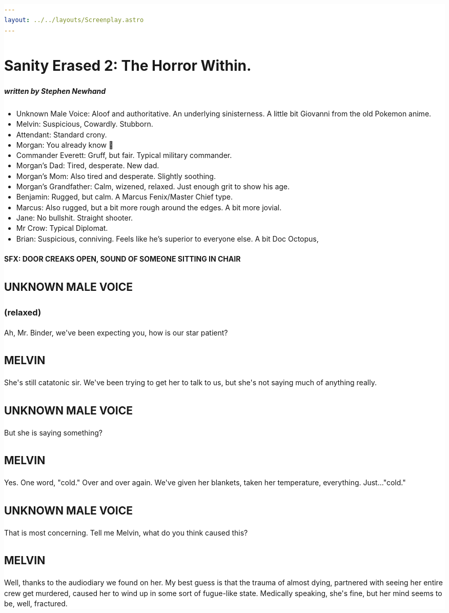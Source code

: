 ```yaml
---
layout: ../../layouts/Screenplay.astro
---
```


# Sanity Erased 2: The Horror Within.
##### written by Stephen Newhand

* Unknown Male Voice: Aloof and authoritative. An underlying sinisterness. A little bit Giovanni from the old Pokemon anime.
* Melvin: Suspicious, Cowardly. Stubborn. 
* Attendant: Standard crony. 
* Morgan: You already know 🙂
* Commander Everett: Gruff, but fair. Typical military commander. 
* Morgan’s Dad: Tired, desperate. New dad. 
* Morgan’s Mom: Also tired and desperate. Slightly soothing. 
* Morgan’s Grandfather: Calm, wizened, relaxed. Just enough grit to show his age. 
* Benjamin: Rugged, but calm. A Marcus Fenix/Master Chief type. 
* Marcus: Also rugged, but a bit more rough around the edges. A bit more jovial. 
* Jane: No bullshit. Straight shooter. 
* Mr Crow: Typical Diplomat. 
* Brian: Suspicious,  conniving. Feels like he’s superior to everyone else. A bit Doc Octopus,

#### SFX: DOOR CREAKS OPEN, SOUND OF SOMEONE SITTING IN CHAIR

## UNKNOWN MALE VOICE
### (relaxed)
Ah, Mr. Binder, we've been expecting you, how is our star patient?

## MELVIN
She's still catatonic sir. We've been trying to get her to talk to us, but she's not saying much of anything really.

## UNKNOWN MALE VOICE
But she is saying something?

## MELVIN
Yes. One word, "cold." Over and over again. We've given her blankets, taken her temperature, everything. Just..."cold."

## UNKNOWN MALE VOICE
That is most concerning. Tell me Melvin, what do you think caused this?

## MELVIN
Well, thanks to the audiodiary we found on her. My best guess is that the trauma of almost dying, partnered with seeing her entire crew get murdered, caused her to wind up in some sort of fugue-like state. Medically speaking, she's fine, but her mind seems to be, well, fractured.
